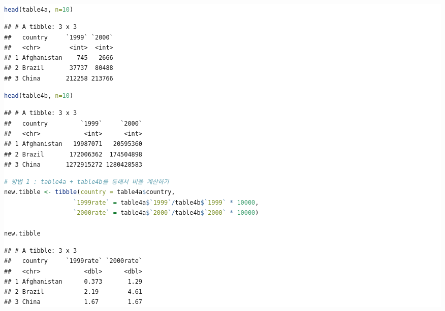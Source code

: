 ``` r
head(table4a, n=10)
```

    ## # A tibble: 3 x 3
    ##   country     `1999` `2000`
    ##   <chr>        <int>  <int>
    ## 1 Afghanistan    745   2666
    ## 2 Brazil       37737  80488
    ## 3 China       212258 213766

``` r
head(table4b, n=10)
```

    ## # A tibble: 3 x 3
    ##   country         `1999`     `2000`
    ##   <chr>            <int>      <int>
    ## 1 Afghanistan   19987071   20595360
    ## 2 Brazil       172006362  174504898
    ## 3 China       1272915272 1280428583

``` r
# 방법 1 : table4a + table4b를 통해서 비율 계산하기
new.tibble <- tibble(country = table4a$country,
                   `1999rate` = table4a$`1999`/table4b$`1999` * 10000,
                   `2000rate` = table4a$`2000`/table4b$`2000` * 10000)

new.tibble
```

    ## # A tibble: 3 x 3
    ##   country     `1999rate` `2000rate`
    ##   <chr>            <dbl>      <dbl>
    ## 1 Afghanistan      0.373       1.29
    ## 2 Brazil           2.19        4.61
    ## 3 China            1.67        1.67

